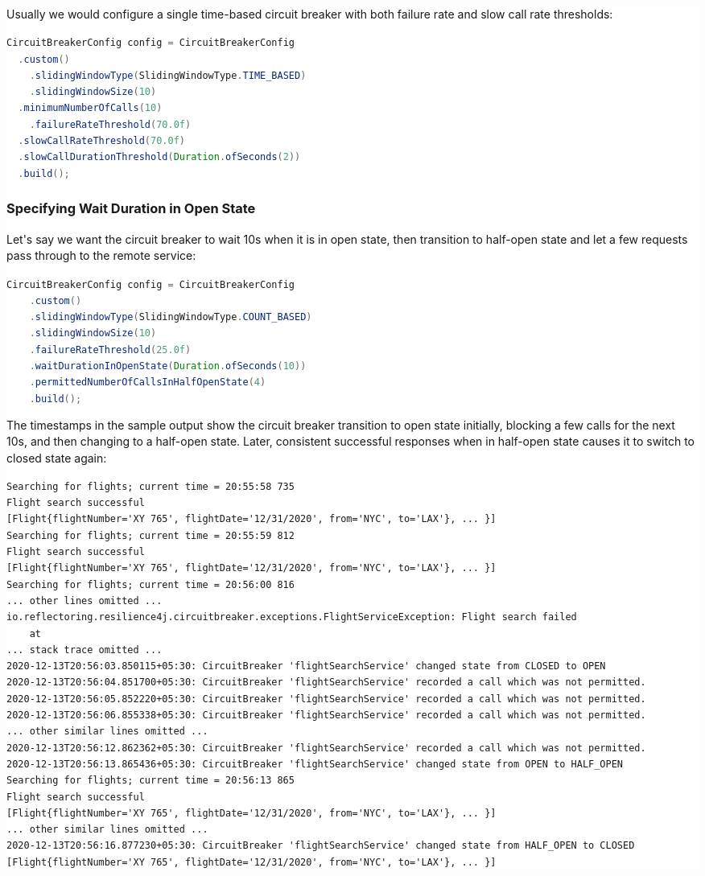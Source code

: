 Usually we would configure a single time-based circuit breaker with both failure rate and slow call rate thresholds:

```java
CircuitBreakerConfig config = CircuitBreakerConfig
  .custom()
	.slidingWindowType(SlidingWindowType.TIME_BASED)
	.slidingWindowSize(10)
  .minimumNumberOfCalls(10)
	.failureRateThreshold(70.0f)
  .slowCallRateThreshold(70.0f)
  .slowCallDurationThreshold(Duration.ofSeconds(2))
  .build();
```

### Specifying Wait Duration in Open State

Let's say we want the circuit breaker to wait 10s when it is in open state, then transition to half-open state and let a few requests pass through to the remote service:

```java
CircuitBreakerConfig config = CircuitBreakerConfig
	.custom()
	.slidingWindowType(SlidingWindowType.COUNT_BASED)
	.slidingWindowSize(10)
	.failureRateThreshold(25.0f)
	.waitDurationInOpenState(Duration.ofSeconds(10))
	.permittedNumberOfCallsInHalfOpenState(4)
	.build();
```

The timestamps in the sample output show the circuit breaker transition to open state initially, blocking a few calls for the next 10s, and then changing to a half-open state. Later, consistent successful responses when in half-open state causes it to switch to closed state again:

```text
Searching for flights; current time = 20:55:58 735
Flight search successful
[Flight{flightNumber='XY 765', flightDate='12/31/2020', from='NYC', to='LAX'}, ... }]
Searching for flights; current time = 20:55:59 812
Flight search successful
[Flight{flightNumber='XY 765', flightDate='12/31/2020', from='NYC', to='LAX'}, ... }]
Searching for flights; current time = 20:56:00 816
... other lines omitted ...
io.reflectoring.resilience4j.circuitbreaker.exceptions.FlightServiceException: Flight search failed
	at 
... stack trace omitted ...	
2020-12-13T20:56:03.850115+05:30: CircuitBreaker 'flightSearchService' changed state from CLOSED to OPEN
2020-12-13T20:56:04.851700+05:30: CircuitBreaker 'flightSearchService' recorded a call which was not permitted.
2020-12-13T20:56:05.852220+05:30: CircuitBreaker 'flightSearchService' recorded a call which was not permitted.
2020-12-13T20:56:06.855338+05:30: CircuitBreaker 'flightSearchService' recorded a call which was not permitted.
... other similar lines omitted ... 
2020-12-13T20:56:12.862362+05:30: CircuitBreaker 'flightSearchService' recorded a call which was not permitted.
2020-12-13T20:56:13.865436+05:30: CircuitBreaker 'flightSearchService' changed state from OPEN to HALF_OPEN
Searching for flights; current time = 20:56:13 865
Flight search successful
[Flight{flightNumber='XY 765', flightDate='12/31/2020', from='NYC', to='LAX'}, ... }]
... other similar lines omitted ...
2020-12-13T20:56:16.877230+05:30: CircuitBreaker 'flightSearchService' changed state from HALF_OPEN to CLOSED
[Flight{flightNumber='XY 765', flightDate='12/31/2020', from='NYC', to='LAX'}, ... }]
```
